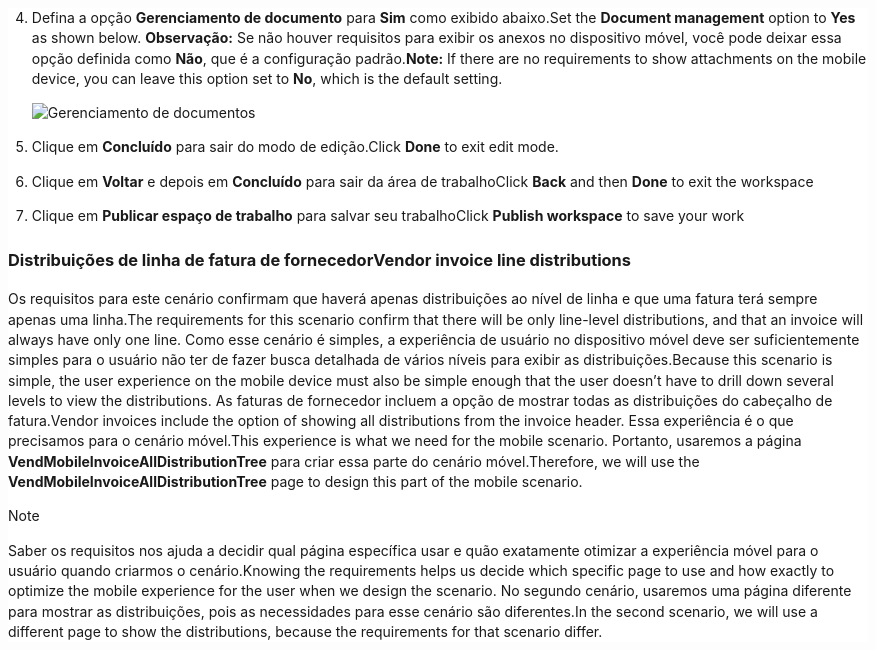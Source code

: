 4. <span data-ttu-id="f3497-319">Defina a opção **Gerenciamento de documento** para **Sim** como exibido abaixo.</span><span class="sxs-lookup"><span data-stu-id="f3497-319">Set the **Document management** option to **Yes** as shown below.</span></span> <span data-ttu-id="f3497-320">**Observação:** Se não houver requisitos para exibir os anexos no dispositivo móvel, você pode deixar essa opção definida como **Não**, que é a configuração padrão.</span><span class="sxs-lookup"><span data-stu-id="f3497-320">**Note:** If there are no requirements to show attachments on the mobile device, you can leave this option set to **No**, which is the default setting.</span></span>
   
   ![Gerenciamento de documentos](./media/docmanagement-216x300.png)

5. <span data-ttu-id="f3497-322">Clique em **Concluído** para sair do modo de edição.</span><span class="sxs-lookup"><span data-stu-id="f3497-322">Click **Done** to exit edit mode.</span></span>

6. <span data-ttu-id="f3497-323">Clique em **Voltar** e depois em **Concluído** para sair da área de trabalho</span><span class="sxs-lookup"><span data-stu-id="f3497-323">Click **Back** and then **Done** to exit the workspace</span></span>

7. <span data-ttu-id="f3497-324">Clique em **Publicar espaço de trabalho** para salvar seu trabalho</span><span class="sxs-lookup"><span data-stu-id="f3497-324">Click **Publish workspace** to save your work</span></span>

### <a name="vendor-invoice-line-distributions"></a><span data-ttu-id="f3497-325">Distribuições de linha de fatura de fornecedor</span><span class="sxs-lookup"><span data-stu-id="f3497-325">Vendor invoice line distributions</span></span>

<span data-ttu-id="f3497-326">Os requisitos para este cenário confirmam que haverá apenas distribuições ao nível de linha e que uma fatura terá sempre apenas uma linha.</span><span class="sxs-lookup"><span data-stu-id="f3497-326">The requirements for this scenario confirm that there will be only line-level distributions, and that an invoice will always have only one line.</span></span> <span data-ttu-id="f3497-327">Como esse cenário é simples, a experiência de usuário no dispositivo móvel deve ser suficientemente simples para o usuário não ter de fazer busca detalhada de vários níveis para exibir as distribuições.</span><span class="sxs-lookup"><span data-stu-id="f3497-327">Because this scenario is simple, the user experience on the mobile device must also be simple enough that the user doesn’t have to drill down several levels to view the distributions.</span></span> <span data-ttu-id="f3497-328">As faturas de fornecedor incluem a opção de mostrar todas as distribuições do cabeçalho de fatura.</span><span class="sxs-lookup"><span data-stu-id="f3497-328">Vendor invoices include the option of showing all distributions from the invoice header.</span></span> <span data-ttu-id="f3497-329">Essa experiência é o que precisamos para o cenário móvel.</span><span class="sxs-lookup"><span data-stu-id="f3497-329">This experience is what we need for the mobile scenario.</span></span> <span data-ttu-id="f3497-330">Portanto, usaremos a página **VendMobileInvoiceAllDistributionTree** para criar essa parte do cenário móvel.</span><span class="sxs-lookup"><span data-stu-id="f3497-330">Therefore, we will use the **VendMobileInvoiceAllDistributionTree** page to design this part of the mobile scenario.</span></span> 

> [!NOTE] 
> <span data-ttu-id="f3497-331">Saber os requisitos nos ajuda a decidir qual página específica usar e quão exatamente otimizar a experiência móvel para o usuário quando criarmos o cenário.</span><span class="sxs-lookup"><span data-stu-id="f3497-331">Knowing the requirements helps us decide which specific page to use and how exactly to optimize the mobile experience for the user when we design the scenario.</span></span> <span data-ttu-id="f3497-332">No segundo cenário, usaremos uma página diferente para mostrar as distribuições, pois as necessidades para esse cenário são diferentes.</span><span class="sxs-lookup"><span data-stu-id="f3497-332">In the second scenario, we will use a different page to show the distributions, because the requirements for that scenario differ.</span></span>

